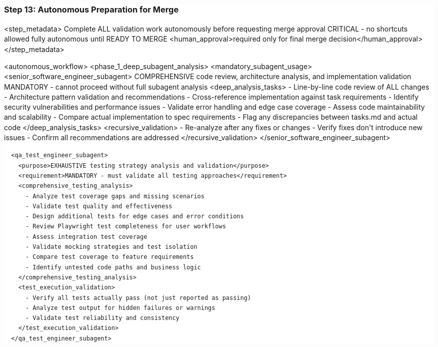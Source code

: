 </step>

<step number="13" name="autonomous_preparation_for_merge">

### Step 13: Autonomous Preparation for Merge

<step_metadata>
  <purpose>Complete ALL validation work autonomously before requesting merge approval</purpose>
  <priority>CRITICAL - no shortcuts allowed</priority>
  <execution>fully autonomous until READY TO MERGE</execution>
  <human_approval>required only for final merge decision</human_approval>
</step_metadata>

<autonomous_workflow>
  <phase_1_deep_subagent_analysis>
    <mandatory_subagent_usage>
      <senior_software_engineer_subagent>
        <purpose>COMPREHENSIVE code review, architecture analysis, and implementation validation</purpose>
        <requirement>MANDATORY - cannot proceed without full subagent analysis</requirement>
        <deep_analysis_tasks>
          - Line-by-line code review of ALL changes
          - Architecture pattern validation and recommendations
          - Cross-reference implementation against task requirements
          - Identify security vulnerabilities and performance issues
          - Validate error handling and edge case coverage
          - Assess code maintainability and scalability
          - Compare actual implementation to spec requirements
          - Flag any discrepancies between tasks.md and actual code
        </deep_analysis_tasks>
        <recursive_validation>
          - Re-analyze after any fixes or changes
          - Verify fixes don't introduce new issues
          - Confirm all recommendations are addressed
        </recursive_validation>
      </senior_software_engineer_subagent>
      
      <qa_test_engineer_subagent>
        <purpose>EXHAUSTIVE testing strategy analysis and validation</purpose>
        <requirement>MANDATORY - must validate all testing approaches</requirement>
        <comprehensive_testing_analysis>
          - Analyze test coverage gaps and missing scenarios
          - Validate test quality and effectiveness
          - Design additional tests for edge cases and error conditions
          - Review Playwright test completeness for user workflows
          - Assess integration test coverage
          - Validate mocking strategies and test isolation
          - Compare test coverage to feature requirements
          - Identify untested code paths and business logic
        </comprehensive_testing_analysis>
        <test_execution_validation>
          - Verify all tests actually pass (not just reported as passing)
          - Analyze test output for hidden failures or warnings
          - Validate test reliability and consistency
        </test_execution_validation>
      </qa_test_engineer_subagent>
      